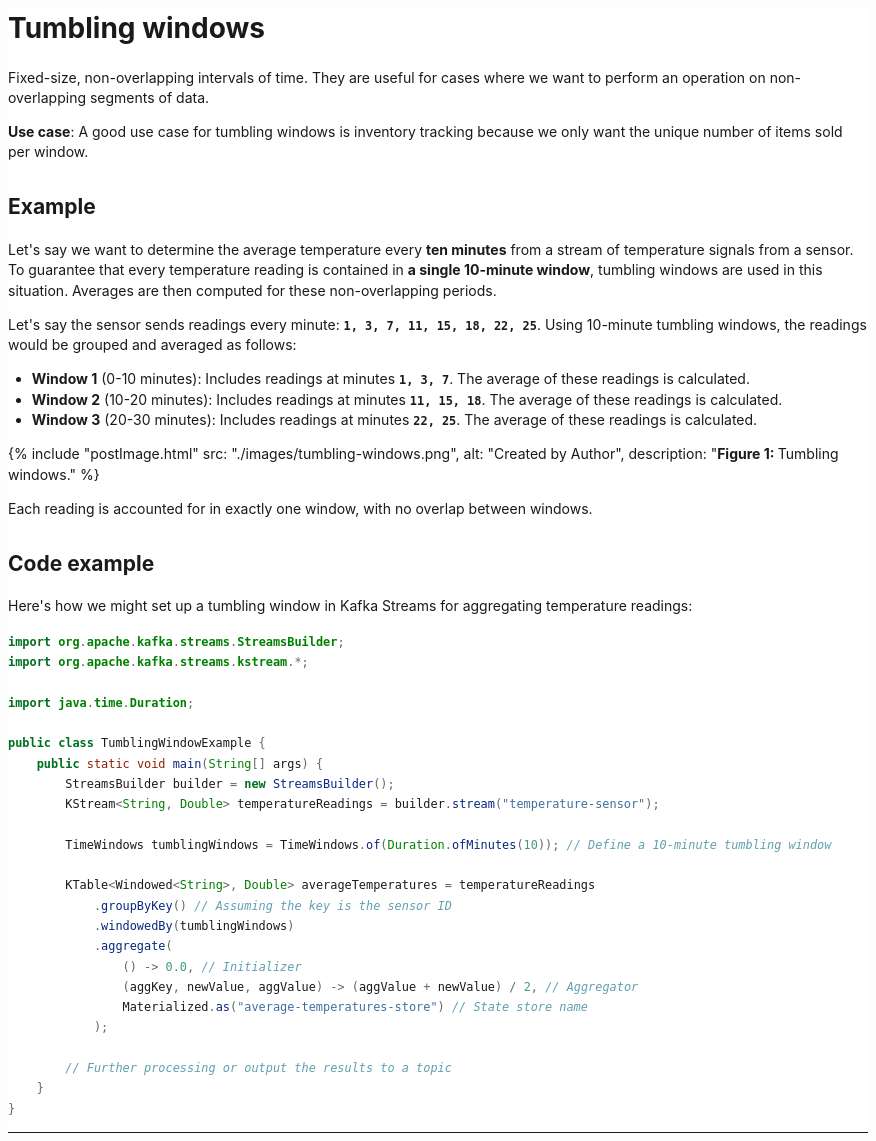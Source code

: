 
# Tumbling windows

Fixed-size, non-overlapping intervals of time. They are useful for cases where we want to perform an operation on non-overlapping segments of data.

**Use case**: A good use case for tumbling windows is inventory tracking because we only want the unique number of items sold per window.

## Example

Let's say we want to determine the average temperature every **ten minutes** from a stream of temperature signals from a sensor. To guarantee that every temperature reading is contained in **a single 10-minute window**, tumbling windows are used in this situation. Averages are then computed for these non-overlapping periods.

Let's say the sensor sends readings every minute: **`1, 3, 7, 11, 15, 18, 22, 25`**. Using 10-minute tumbling windows, the readings would be grouped and averaged as follows:

- **Window 1** (0-10 minutes): Includes readings at minutes **`1, 3, 7`**. The average of these readings is calculated.
- **Window 2** (10-20 minutes): Includes readings at minutes **`11, 15, 18`**. The average of these readings is calculated.
- **Window 3** (20-30 minutes): Includes readings at minutes **`22, 25`**. The average of these readings is calculated.

{% include "postImage.html" src: "./images/tumbling-windows.png", alt: "Created by Author", description: "<b>Figure 1: </b>Tumbling windows." %}

Each reading is accounted for in exactly one window, with no overlap between windows.

## Code example

Here's how we might set up a tumbling window in Kafka Streams for aggregating temperature readings:

```java
import org.apache.kafka.streams.StreamsBuilder;
import org.apache.kafka.streams.kstream.*;

import java.time.Duration;

public class TumblingWindowExample {
    public static void main(String[] args) {
        StreamsBuilder builder = new StreamsBuilder();
        KStream<String, Double> temperatureReadings = builder.stream("temperature-sensor");

        TimeWindows tumblingWindows = TimeWindows.of(Duration.ofMinutes(10)); // Define a 10-minute tumbling window

        KTable<Windowed<String>, Double> averageTemperatures = temperatureReadings
            .groupByKey() // Assuming the key is the sensor ID
            .windowedBy(tumblingWindows)
            .aggregate(
                () -> 0.0, // Initializer
                (aggKey, newValue, aggValue) -> (aggValue + newValue) / 2, // Aggregator
                Materialized.as("average-temperatures-store") // State store name
            );

        // Further processing or output the results to a topic
    }
}
```

---